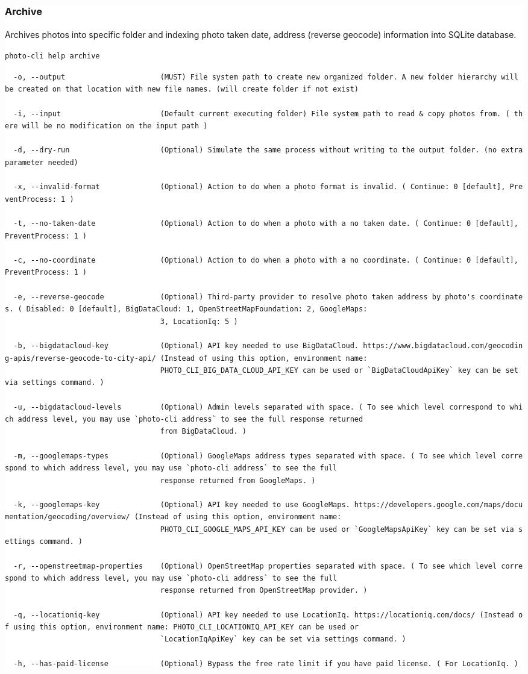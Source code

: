 ### Archive

Archives photos into specific folder and indexing photo taken date, address (reverse geocode) information into SQLite database.

```
photo-cli help archive
```

```
  -o, --output                      (MUST) File system path to create new organized folder. A new folder hierarchy will be created on that location with new file names. (will create folder if not exist)

  -i, --input                       (Default current executing folder) File system path to read & copy photos from. ( there will be no modification on the input path )

  -d, --dry-run                     (Optional) Simulate the same process without writing to the output folder. (no extra parameter needed)

  -x, --invalid-format              (Optional) Action to do when a photo format is invalid. ( Continue: 0 [default], PreventProcess: 1 )

  -t, --no-taken-date               (Optional) Action to do when a photo with a no taken date. ( Continue: 0 [default], PreventProcess: 1 )

  -c, --no-coordinate               (Optional) Action to do when a photo with a no coordinate. ( Continue: 0 [default], PreventProcess: 1 )

  -e, --reverse-geocode             (Optional) Third-party provider to resolve photo taken address by photo's coordinates. ( Disabled: 0 [default], BigDataCloud: 1, OpenStreetMapFoundation: 2, GoogleMaps:
                                    3, LocationIq: 5 )

  -b, --bigdatacloud-key            (Optional) API key needed to use BigDataCloud. https://www.bigdatacloud.com/geocoding-apis/reverse-geocode-to-city-api/ (Instead of using this option, environment name:
                                    PHOTO_CLI_BIG_DATA_CLOUD_API_KEY can be used or `BigDataCloudApiKey` key can be set via settings command. )

  -u, --bigdatacloud-levels         (Optional) Admin levels separated with space. ( To see which level correspond to which address level, you may use `photo-cli address` to see the full response returned
                                    from BigDataCloud. )

  -m, --googlemaps-types            (Optional) GoogleMaps address types separated with space. ( To see which level correspond to which address level, you may use `photo-cli address` to see the full
                                    response returned from GoogleMaps. )

  -k, --googlemaps-key              (Optional) API key needed to use GoogleMaps. https://developers.google.com/maps/documentation/geocoding/overview/ (Instead of using this option, environment name:
                                    PHOTO_CLI_GOOGLE_MAPS_API_KEY can be used or `GoogleMapsApiKey` key can be set via settings command. )

  -r, --openstreetmap-properties    (Optional) OpenStreetMap properties separated with space. ( To see which level correspond to which address level, you may use `photo-cli address` to see the full
                                    response returned from OpenStreetMap provider. )

  -q, --locationiq-key              (Optional) API key needed to use LocationIq. https://locationiq.com/docs/ (Instead of using this option, environment name: PHOTO_CLI_LOCATIONIQ_API_KEY can be used or
                                    `LocationIqApiKey` key can be set via settings command. )

  -h, --has-paid-license            (Optional) Bypass the free rate limit if you have paid license. ( For LocationIq. )
```